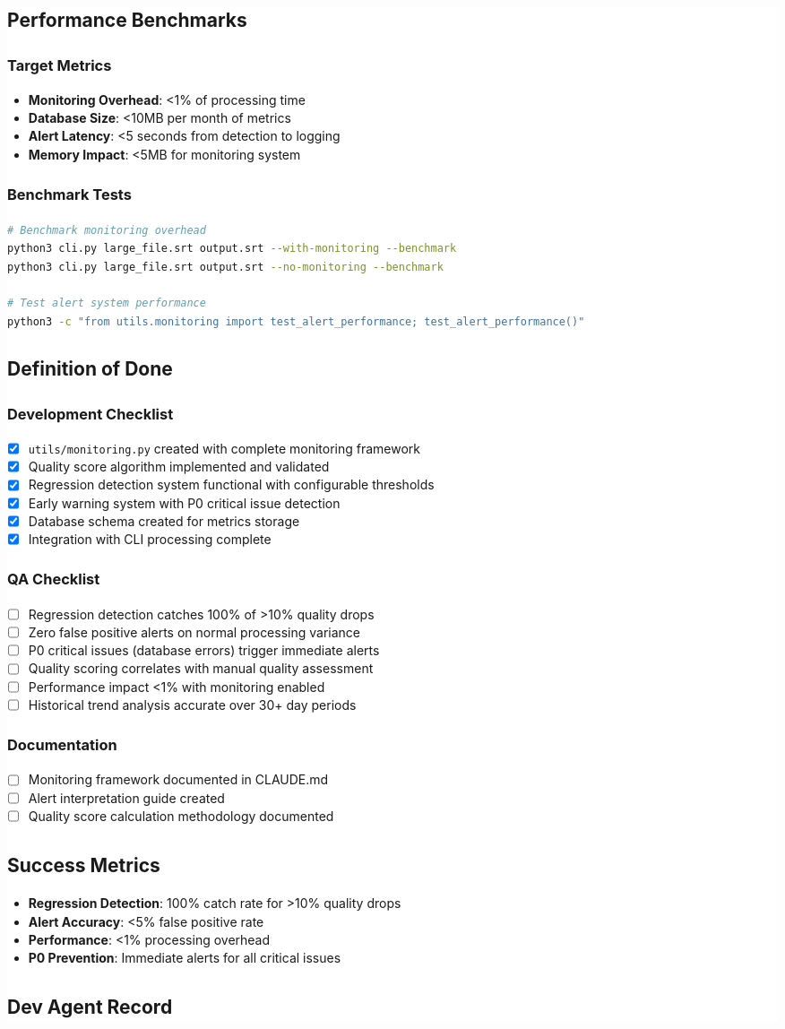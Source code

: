## Performance Benchmarks

### Target Metrics
- **Monitoring Overhead**: <1% of processing time
- **Database Size**: <10MB per month of metrics
- **Alert Latency**: <5 seconds from detection to logging
- **Memory Impact**: <5MB for monitoring system

### Benchmark Tests
```bash
# Benchmark monitoring overhead
python3 cli.py large_file.srt output.srt --with-monitoring --benchmark
python3 cli.py large_file.srt output.srt --no-monitoring --benchmark

# Test alert system performance
python3 -c "from utils.monitoring import test_alert_performance; test_alert_performance()"
```

## Definition of Done

### Development Checklist
- [x] `utils/monitoring.py` created with complete monitoring framework
- [x] Quality score algorithm implemented and validated
- [x] Regression detection system functional with configurable thresholds
- [x] Early warning system with P0 critical issue detection
- [x] Database schema created for metrics storage
- [x] Integration with CLI processing complete

### QA Checklist
- [ ] Regression detection catches 100% of >10% quality drops
- [ ] Zero false positive alerts on normal processing variance
- [ ] P0 critical issues (database errors) trigger immediate alerts
- [ ] Quality scoring correlates with manual quality assessment
- [ ] Performance impact <1% with monitoring enabled
- [ ] Historical trend analysis accurate over 30+ day periods

### Documentation
- [ ] Monitoring framework documented in CLAUDE.md
- [ ] Alert interpretation guide created
- [ ] Quality score calculation methodology documented

## Success Metrics
- **Regression Detection**: 100% catch rate for >10% quality drops
- **Alert Accuracy**: <5% false positive rate
- **Performance**: <1% processing overhead
- **P0 Prevention**: Immediate alerts for all critical issues

## Dev Agent Record
